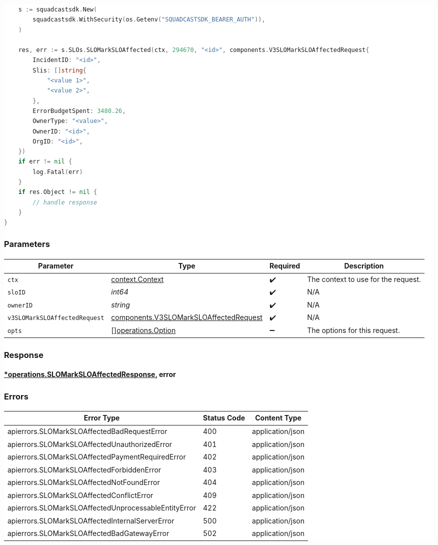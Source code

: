```go
    s := squadcastsdk.New(
        squadcastsdk.WithSecurity(os.Getenv("SQUADCASTSDK_BEARER_AUTH")),
    )

    res, err := s.SLOs.SLOMarkSLOAffected(ctx, 294670, "<id>", components.V3SLOMarkSLOAffectedRequest{
        IncidentID: "<id>",
        Slis: []string{
            "<value 1>",
            "<value 2>",
        },
        ErrorBudgetSpent: 3480.26,
        OwnerType: "<value>",
        OwnerID: "<id>",
        OrgID: "<id>",
    })
    if err != nil {
        log.Fatal(err)
    }
    if res.Object != nil {
        // handle response
    }
}
```

### Parameters

| Parameter                                                                                        | Type                                                                                             | Required                                                                                         | Description                                                                                      |
| ------------------------------------------------------------------------------------------------ | ------------------------------------------------------------------------------------------------ | ------------------------------------------------------------------------------------------------ | ------------------------------------------------------------------------------------------------ |
| `ctx`                                                                                            | [context.Context](https://pkg.go.dev/context#Context)                                            | :heavy_check_mark:                                                                               | The context to use for the request.                                                              |
| `sloID`                                                                                          | *int64*                                                                                          | :heavy_check_mark:                                                                               | N/A                                                                                              |
| `ownerID`                                                                                        | *string*                                                                                         | :heavy_check_mark:                                                                               | N/A                                                                                              |
| `v3SLOMarkSLOAffectedRequest`                                                                    | [components.V3SLOMarkSLOAffectedRequest](../../models/components/v3slomarksloaffectedrequest.md) | :heavy_check_mark:                                                                               | N/A                                                                                              |
| `opts`                                                                                           | [][operations.Option](../../models/operations/option.md)                                         | :heavy_minus_sign:                                                                               | The options for this request.                                                                    |

### Response

**[*operations.SLOMarkSLOAffectedResponse](../../models/operations/slomarksloaffectedresponse.md), error**

### Errors

| Error Type                                           | Status Code                                          | Content Type                                         |
| ---------------------------------------------------- | ---------------------------------------------------- | ---------------------------------------------------- |
| apierrors.SLOMarkSLOAffectedBadRequestError          | 400                                                  | application/json                                     |
| apierrors.SLOMarkSLOAffectedUnauthorizedError        | 401                                                  | application/json                                     |
| apierrors.SLOMarkSLOAffectedPaymentRequiredError     | 402                                                  | application/json                                     |
| apierrors.SLOMarkSLOAffectedForbiddenError           | 403                                                  | application/json                                     |
| apierrors.SLOMarkSLOAffectedNotFoundError            | 404                                                  | application/json                                     |
| apierrors.SLOMarkSLOAffectedConflictError            | 409                                                  | application/json                                     |
| apierrors.SLOMarkSLOAffectedUnprocessableEntityError | 422                                                  | application/json                                     |
| apierrors.SLOMarkSLOAffectedInternalServerError      | 500                                                  | application/json                                     |
| apierrors.SLOMarkSLOAffectedBadGatewayError          | 502                                                  | application/json                                     |